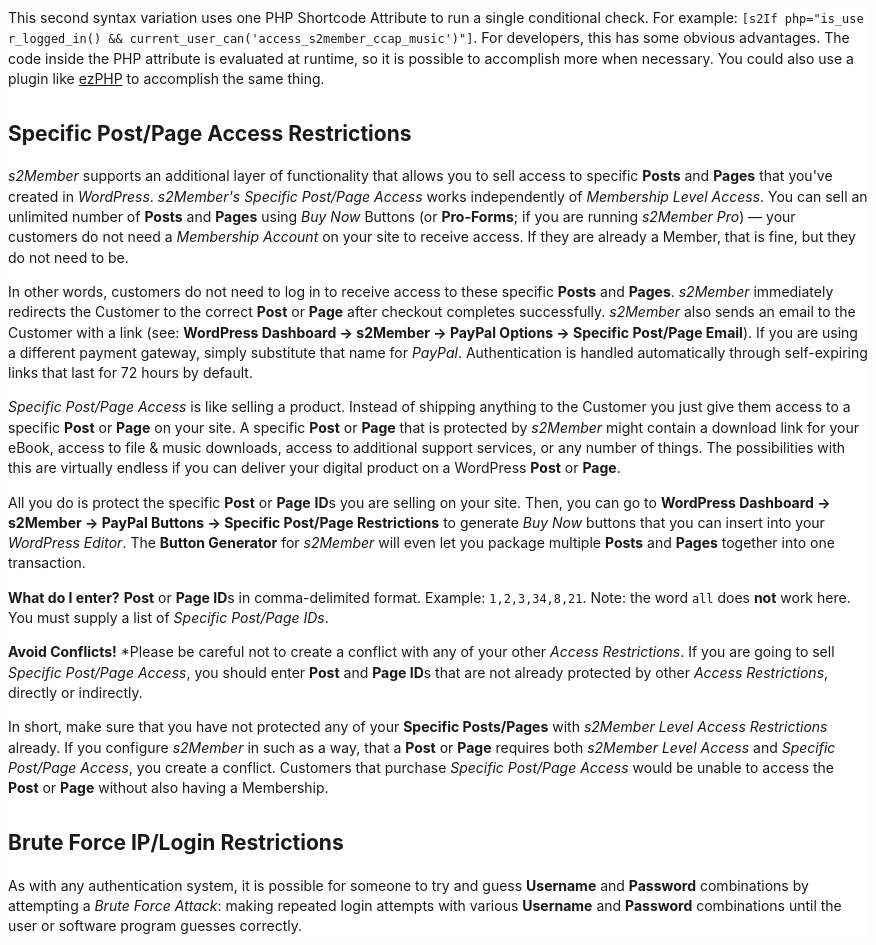 This second syntax variation uses one PHP Shortcode Attribute to run a single conditional check. For example: `[s2If php="is_user_logged_in() && current_user_can('access_s2member_ccap_music')"]`. For developers, this has some obvious advantages. The code inside the PHP attribute is evaluated at runtime, so it is possible to accomplish more when necessary. You could also use a plugin like [ezPHP](http://s2member.com/kb-article/ezphp-for-wordpress/) to accomplish the same thing.

## Specific Post/Page Access Restrictions

*s2Member* supports an additional layer of functionality that allows you to sell access to specific **Posts** and **Pages** that you've created in *WordPress*.  *s2Member's Specific Post/Page Access* works independently of *Membership Level Access*. You can sell an unlimited number of **Posts** and **Pages** using *Buy Now* Buttons (or **Pro-Forms**; if you are running *s2Member Pro*) — your customers do not need a *Membership Account* on your site to receive access. If they are already a Member, that is fine, but they do not need to be.

In other words, customers do not need to log in to receive access to these specific **Posts** and **Pages**. *s2Member* immediately redirects the Customer to the correct **Post** or **Page** after checkout completes successfully. *s2Member* also sends an email to the Customer with a link (see: **WordPress Dashboard → s2Member → PayPal Options → Specific Post/Page Email**). If you are using a different payment gateway, simply substitute that name for *PayPal*. Authentication is handled automatically through self-expiring links that last for 72 hours by default.

*Specific Post/Page Access* is like selling a product. Instead of shipping anything to the Customer you just give them access to a specific **Post** or **Page** on your site. A specific **Post** or **Page** that is protected by 
*s2Member* might contain a download link for your eBook, access to file & music downloads, access to additional support services, or any number of things. The possibilities with this are virtually endless if you can deliver your digital product on a WordPress **Post** or **Page**.

All you do is protect the specific **Post** or **Page** **ID**s you are selling on your site. Then, you can go to **WordPress Dashboard → s2Member → PayPal Buttons → Specific Post/Page Restrictions** to generate *Buy Now* buttons that you can insert into your *WordPress Editor*. The **Button Generator** for *s2Member* will even let you package multiple **Posts** and **Pages** together into one transaction.

**What do I enter?** **Post** or **Page ID**s in comma-delimited format. Example: `1,2,3,34,8,21`. Note: the word `all` does **not** work here. You must supply a list of *Specific Post/Page IDs*.

**Avoid Conflicts!** \*Please be careful not to create a conflict with any of your other *Access Restrictions*. If you are going to sell *Specific Post/Page Access*, you should enter **Post** and **Page ID**s that are not already protected by other *Access Restrictions*, directly or indirectly.

In short, make sure that you have not protected any of your **Specific Posts/Pages** with *s2Member Level Access Restrictions* already. If you configure *s2Member* in such as a way, that a **Post** or **Page** requires both *s2Member Level Access* and *Specific Post/Page Access*, you create a conflict. Customers that purchase *Specific Post/Page Access* would be unable to access the **Post** or **Page** without also having a Membership.

## Brute Force IP/Login Restrictions

As with any authentication system, it is possible for someone to try and guess **Username** and **Password** combinations by attempting a *Brute Force Attack*: making repeated login attempts with various **Username** and **Password** combinations until the user or software program guesses correctly.
